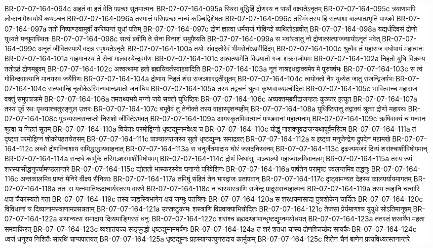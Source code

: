 BR-07-07-164-094c अहतं वा हतं वेति पप्रच्छ सुतमात्मनः
BR-07-07-164-095a स्थिरा बुद्धिर्हि द्रोणस्य न पार्थो वक्ष्यतेऽनृतम्
BR-07-07-164-095c त्रयाणामपि लोकानामैश्वर्यार्थे कथञ्चन
BR-07-07-164-096a तस्मात्तं परिपप्रच्छ नान्यं कञ्चिद्विशेषतः
BR-07-07-164-096c तस्मिंस्तस्य हि सत्याशा बाल्यात्प्रभृति पाण्डवे
BR-07-07-164-097a ततो निष्पाण्डवामुर्वीं करिष्यन्तं युधां पतिम्
BR-07-07-164-097c द्रोणं ज्ञात्वा धर्मराजं गोविन्दो व्यथितोऽब्रवीत्
BR-07-07-164-098a यद्यर्धदिवसं द्रोणो युध्यते मन्युमास्थितः
BR-07-07-164-098c सत्यं ब्रवीमि ते सेना विनाशं समुपैष्यति
BR-07-07-164-099a स भवांस्त्रातु नो द्रोणात्सत्याज्ज्यायोऽनृतं भवेत्
BR-07-07-164-099c अनृतं जीवितस्यार्थे वदन्न स्पृश्यतेऽनृतैः
BR-07-07-164-100a तयोः संवदतोरेवं भीमसेनोऽब्रवीदिदम्
BR-07-07-164-100c श्रुत्वैव तं महाराज वधोपायं महात्मनः
BR-07-07-164-101a गाहमानस्य ते सेनां मालवस्येन्द्रवर्मणः
BR-07-07-164-101c अश्वत्थामेति विख्यातो गजः शक्रगजोपमः
BR-07-07-164-102a निहतो युधि विक्रम्य ततोऽहं द्रोणमब्रुवम्
BR-07-07-164-102c अश्वत्थामा हतो ब्रह्मन्निवर्तस्वाहवादिति
BR-07-07-164-103a नूनं नाश्रद्दधद्वाक्यमेष मे पुरुषर्षभः
BR-07-07-164-103c स त्वं गोविन्दवाक्यानि मानयस्व जयैषिणः
BR-07-07-164-104a द्रोणाय निहतं शंस राजञ्शारद्वतीसुतम्
BR-07-07-164-104c त्वयोक्तो नैष युध्येत जातु राजन्द्विजर्षभः
BR-07-07-164-104e सत्यवान्हि नृलोकेऽस्मिन्भवान्ख्यातो जनाधिप
BR-07-07-164-105a तस्य तद्वचनं श्रुत्वा कृष्णवाक्यप्रचोदितः
BR-07-07-164-105c भावित्वाच्च महाराज वक्तुं समुपचक्रमे
BR-07-07-164-106a तमतथ्यभये मग्नो जये सक्तो युधिष्ठिरः
BR-07-07-164-106c अव्यक्तमब्रवीद्राजन्हतः कुञ्जर इत्युत
BR-07-07-164-107a तस्य पूर्वं रथः पृथ्व्याश्चतुरङ्गुल उत्तरः
BR-07-07-164-107c बभूवैवं तु तेनोक्ते तस्य वाहास्पृशन्महीम्
BR-07-07-164-108a युधिष्ठिरात्तु तद्वाक्यं श्रुत्वा द्रोणो महारथः
BR-07-07-164-108c पुत्रव्यसनसन्तप्तो निराशो जीवितेऽभवत्
BR-07-07-164-109a आगस्कृतमिवात्मानं पाण्डवानां महात्मनाम्
BR-07-07-164-109c ऋषिवाक्यं च मन्वानः श्रुत्वा च निहतं सुतम्
BR-07-07-164-110a विचेताः परमोद्विग्नो धृष्टद्युम्नमवेक्ष्य च
BR-07-07-164-110c योद्धुं नाशक्नुवद्राजन्यथापूर्वमरिंदम
BR-07-07-164-111a तं दृष्ट्वा परमोद्विग्नं शोकोपहतचेतसम्
BR-07-07-164-111c पाञ्चालराजस्य सुतो धृष्टद्युम्नः समाद्रवत्
BR-07-07-164-112a य इष्ट्वा मनुजेन्द्रेण द्रुपदेन महामखे
BR-07-07-164-112c लब्धो द्रोणविनाशाय समिद्धाद्धव्यवाहनात्
BR-07-07-164-113a स धनुर्जैत्रमादाय घोरं जलदनिस्वनम्
BR-07-07-164-113c दृढज्यमजरं दिव्यं शरांश्चाशीविषोपमान्
BR-07-07-164-114a सन्दधे कार्मुके तस्मिञ्शरमाशीविषोपमम्
BR-07-07-164-114c द्रोणं जिघांसुः पाञ्चाल्यो महाज्वालमिवानलम्
BR-07-07-164-115a तस्य रूपं शरस्यासीद्धनुर्ज्यामण्डलान्तरे
BR-07-07-164-115c द्योततो भास्करस्येव घनान्ते परिवेशिनः
BR-07-07-164-116a पार्षतेन परामृष्टं ज्वलन्तमिव तद्धनुः
BR-07-07-164-116c अन्तकालमिव प्राप्तं मेनिरे वीक्ष्य सैनिकाः
BR-07-07-164-117a तमिषुं संहितं तेन भारद्वाजः प्रतापवान्
BR-07-07-164-117c दृष्ट्वामन्यत देहस्य कालपर्यायमागतम्
BR-07-07-164-118a ततः स यत्नमातिष्ठदाचार्यस्तस्य वारणे
BR-07-07-164-118c न चास्यास्त्राणि राजेन्द्र प्रादुरासन्महात्मनः
BR-07-07-164-119a तस्य त्वहानि चत्वारि क्षपा चैकास्यतो गता
BR-07-07-164-119c तस्य चाह्नस्त्रिभागेन क्षयं जग्मुः पतत्रिणः
BR-07-07-164-120a स शरक्षयमासाद्य पुत्रशोकेन चार्दितः
BR-07-07-164-120c विविधानां च दिव्यानामस्त्राणामप्रसन्नताम्
BR-07-07-164-121a उत्स्रष्टुकामः शस्त्राणि विप्रवाक्याभिचोदितः
BR-07-07-164-121c तेजसा प्रेर्यमाणश्च युयुधे सोऽतिमानुषम्
BR-07-07-164-122a अथान्यत्स समादाय दिव्यमाङ्गिरसं धनुः
BR-07-07-164-122c शरांश्च ब्रह्मदण्डाभान्धृष्टद्युम्नमयोधयत्
BR-07-07-164-123a ततस्तं शरवर्षेण महता समवाकिरत्
BR-07-07-164-123c व्यशातयच्च सङ्क्रुद्धो धृष्टद्युम्नममर्षणः
BR-07-07-164-124a तं शरं शतधा चास्य द्रोणश्चिच्छेद सायकैः
BR-07-07-164-124c ध्वजं धनुश्च निशितैः सारथिं चाप्यपातयत्
BR-07-07-164-125a धृष्टद्युम्नः प्रहस्यान्यत्पुनरादाय कार्मुकम्
BR-07-07-164-125c शितेन चैनं बाणेन प्रत्यविध्यत्स्तनान्तरे